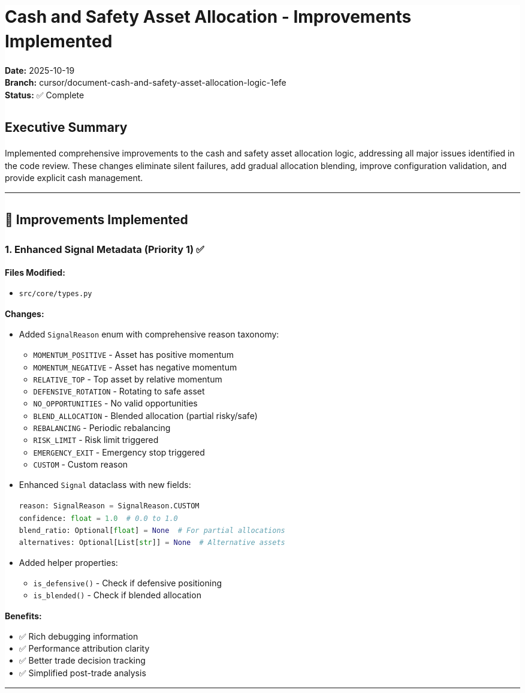 # Cash and Safety Asset Allocation - Improvements Implemented

**Date:** 2025-10-19  
**Branch:** cursor/document-cash-and-safety-asset-allocation-logic-1efe  
**Status:** ✅ Complete

## Executive Summary

Implemented comprehensive improvements to the cash and safety asset allocation logic, addressing all major issues identified in the code review. These changes eliminate silent failures, add gradual allocation blending, improve configuration validation, and provide explicit cash management.

---

## 🎯 Improvements Implemented

### **1. Enhanced Signal Metadata (Priority 1)** ✅

**Files Modified:**
- `src/core/types.py`

**Changes:**
- Added `SignalReason` enum with comprehensive reason taxonomy:
  - `MOMENTUM_POSITIVE` - Asset has positive momentum
  - `MOMENTUM_NEGATIVE` - Asset has negative momentum
  - `RELATIVE_TOP` - Top asset by relative momentum
  - `DEFENSIVE_ROTATION` - Rotating to safe asset
  - `NO_OPPORTUNITIES` - No valid opportunities
  - `BLEND_ALLOCATION` - Blended allocation (partial risky/safe)
  - `REBALANCING` - Periodic rebalancing
  - `RISK_LIMIT` - Risk limit triggered
  - `EMERGENCY_EXIT` - Emergency stop triggered
  - `CUSTOM` - Custom reason

- Enhanced `Signal` dataclass with new fields:
  ```python
  reason: SignalReason = SignalReason.CUSTOM
  confidence: float = 1.0  # 0.0 to 1.0
  blend_ratio: Optional[float] = None  # For partial allocations
  alternatives: Optional[List[str]] = None  # Alternative assets
  ```

- Added helper properties:
  - `is_defensive()` - Check if defensive positioning
  - `is_blended()` - Check if blended allocation

**Benefits:**
- ✅ Rich debugging information
- ✅ Performance attribution clarity
- ✅ Better trade decision tracking
- ✅ Simplified post-trade analysis

---